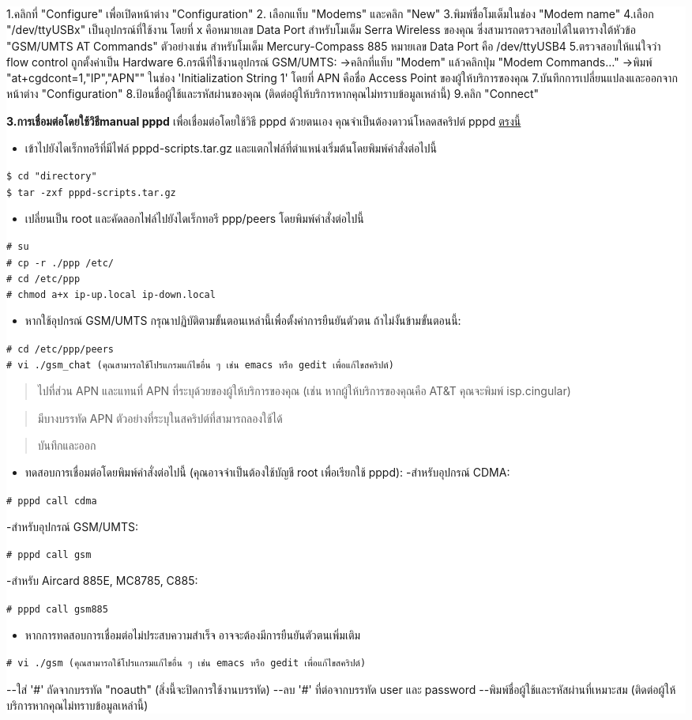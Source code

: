  1.คลิกที่ "Configure" เพื่อเปิดหน้าต่าง "Configuration"
2. เลือกแท็บ "Modems" และคลิก "New"
3.พิมพ์ชื่อโมเด็มในช่อง "Modem name"
4.เลือก "/dev/ttyUSBx" เป็นอุปกรณ์ที่ใช้งาน โดยที่ x คือหมายเลข Data Port สำหรับโมเด็ม Serra Wireless ของคุณ    ซึ่งสามารถตรวจสอบได้ในตารางใต้หัวข้อ "GSM/UMTS AT Commands"    ตัวอย่างเช่น สำหรับโมเด็ม Mercury-Compass 885 หมายเลข Data Port คือ    /dev/ttyUSB4
5.ตรวจสอบให้แน่ใจว่า flow control ถูกตั้งค่าเป็น Hardware
6.กรณีที่ใช้งานอุปกรณ์ GSM/UMTS:
   ->คลิกที่แท็บ "Modem" แล้วคลิกปุ่ม "Modem Commands…"
   ->พิมพ์ "at+cgdcont=1,"IP","APN"" ในช่อง 'Initialization String 1' โดยที่ APN คือชื่อ Access Point ของผู้ให้บริการของคุณ
7.บันทึกการเปลี่ยนแปลงและออกจากหน้าต่าง "Configuration"
8.ป้อนชื่อผู้ใช้และรหัสผ่านของคุณ (ติดต่อผู้ให้บริการหากคุณไม่ทราบข้อมูลเหล่านี้)
9.คลิก "Connect"

 
**3.การเชื่อมต่อโดยใช้วิธีmanual pppd** 
เพื่อเชื่อมต่อโดยใช้วิธี pppd ด้วยตนเอง คุณจำเป็นต้องดาวน์โหลดสคริปต์ pppd [ตรงนี้](https://www.downloads.netgear.com/files/aircard/ppp-scripts.tar.gz?_ga=2.91777689.282871542.1707468066-1159533268.1707468066)
  

 - เข้าไปยังไดเร็กทอรีที่มีไฟล์ pppd-scripts.tar.gz และแตกไฟล์ที่ตำแหน่งเริ่มต้นโดยพิมพ์คำสั่งต่อไปนี้
 ```
 $ cd "directory"  
 $ tar -zxf pppd-scripts.tar.gz
 ```
 
 - เปลี่ยนเป็น root และคัดลอกไฟล์ไปยังไดเร็กทอรี ppp/peers โดยพิมพ์คำสั่งต่อไปนี้
  ```
# su 
 # cp -r ./ppp /etc/  
 # cd /etc/ppp  
 # chmod a+x ip-up.local ip-down.local
 ```
 
 - หากใช้อุปกรณ์ GSM/UMTS กรุณาปฏิบัติตามขั้นตอนเหล่านี้เพื่อตั้งค่าการยืนยันตัวตน ถ้าไม่งั้นข้ามขั้นตอนนี้:
 ```
 # cd /etc/ppp/peers  
 # vi ./gsm_chat (คุณสามารถใช้โปรแกรมแก้ไขอื่น ๆ เช่น emacs หรือ gedit เพื่อแก้ไขสคริปต์)
 ```
       
> ไปที่ส่วน APN และแทนที่ APN ที่ระบุด้วยของผู้ให้บริการของคุณ (เช่น หากผู้ให้บริการของคุณคือ AT&T คุณจะพิมพ์ isp.cingular)
 
> มีบางบรรทัด APN ตัวอย่างที่ระบุในสคริปต์ที่สามารถลองใช้ได้

> บันทึกและออก

 - ทดสอบการเชื่อมต่อโดยพิมพ์คำสั่งต่อไปนี้ (คุณอาจจำเป็นต้องใช้บัญชี root เพื่อเรียกใช้ pppd): 
 -สำหรับอุปกรณ์ CDMA:
 ```
 # pppd call cdma
 ```
 -สำหรับอุปกรณ์ GSM/UMTS:
 ```
 # pppd call gsm
 ```
 -สำหรับ Aircard 885E, MC8785, C885:
 ```
 # pppd call gsm885
 ```
 - หากการทดสอบการเชื่อมต่อไม่ประสบความสำเร็จ อาจจะต้องมีการยืนยันตัวตนเพิ่มเติม
  ```
 # vi ./gsm (คุณสามารถใช้โปรแกรมแก้ไขอื่น ๆ เช่น emacs หรือ gedit เพื่อแก้ไขสคริปต์)
 ```
 --ใส่ '#' ถัดจากบรรทัด "noauth" (สิ่งนี้จะปิดการใช้งานบรรทัด)
 --ลบ '#' ที่ต่อจากบรรทัด user และ password
 --พิมพ์ชื่อผู้ใช้และรหัสผ่านที่เหมาะสม (ติดต่อผู้ให้บริการหากคุณไม่ทราบข้อมูลเหล่านี้)